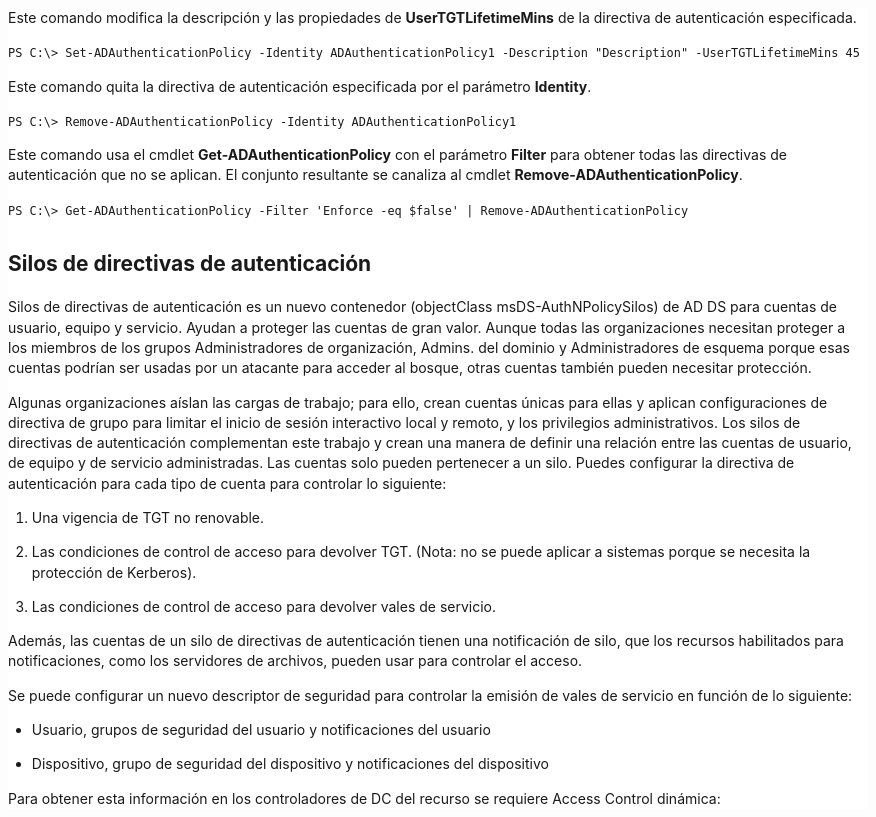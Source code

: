 Este comando modifica la descripción y las propiedades de **UserTGTLifetimeMins** de la directiva de autenticación especificada.

```
PS C:\> Set-ADAuthenticationPolicy -Identity ADAuthenticationPolicy1 -Description "Description" -UserTGTLifetimeMins 45
```

Este comando quita la directiva de autenticación especificada por el parámetro **Identity**.

```
PS C:\> Remove-ADAuthenticationPolicy -Identity ADAuthenticationPolicy1
```

Este comando usa el cmdlet **Get-ADAuthenticationPolicy** con el parámetro **Filter** para obtener todas las directivas de autenticación que no se aplican. El conjunto resultante se canaliza al cmdlet **Remove-ADAuthenticationPolicy**.

```
PS C:\> Get-ADAuthenticationPolicy -Filter 'Enforce -eq $false' | Remove-ADAuthenticationPolicy
```

## <a name="authentication-policy-silos"></a><a name="BKMK_CreateAuthNPolicySilos"></a>Silos de directivas de autenticación
Silos de directivas de autenticación es un nuevo contenedor (objectClass msDS-AuthNPolicySilos) de AD DS para cuentas de usuario, equipo y servicio. Ayudan a proteger las cuentas de gran valor. Aunque todas las organizaciones necesitan proteger a los miembros de los grupos Administradores de organización, Admins. del dominio y Administradores de esquema porque esas cuentas podrían ser usadas por un atacante para acceder al bosque, otras cuentas también pueden necesitar protección.

Algunas organizaciones aíslan las cargas de trabajo; para ello, crean cuentas únicas para ellas y aplican configuraciones de directiva de grupo para limitar el inicio de sesión interactivo local y remoto, y los privilegios administrativos. Los silos de directivas de autenticación complementan este trabajo y crean una manera de definir una relación entre las cuentas de usuario, de equipo y de servicio administradas. Las cuentas solo pueden pertenecer a un silo. Puedes configurar la directiva de autenticación para cada tipo de cuenta para controlar lo siguiente:

1.  Una vigencia de TGT no renovable.

2.  Las condiciones de control de acceso para devolver TGT. (Nota: no se puede aplicar a sistemas porque se necesita la protección de Kerberos).

3.  Las condiciones de control de acceso para devolver vales de servicio.

Además, las cuentas de un silo de directivas de autenticación tienen una notificación de silo, que los recursos habilitados para notificaciones, como los servidores de archivos, pueden usar para controlar el acceso.

Se puede configurar un nuevo descriptor de seguridad para controlar la emisión de vales de servicio en función de lo siguiente:

-   Usuario, grupos de seguridad del usuario y notificaciones del usuario

-   Dispositivo, grupo de seguridad del dispositivo y notificaciones del dispositivo

Para obtener esta información en los controladores de DC del recurso se requiere Access Control dinámica:
